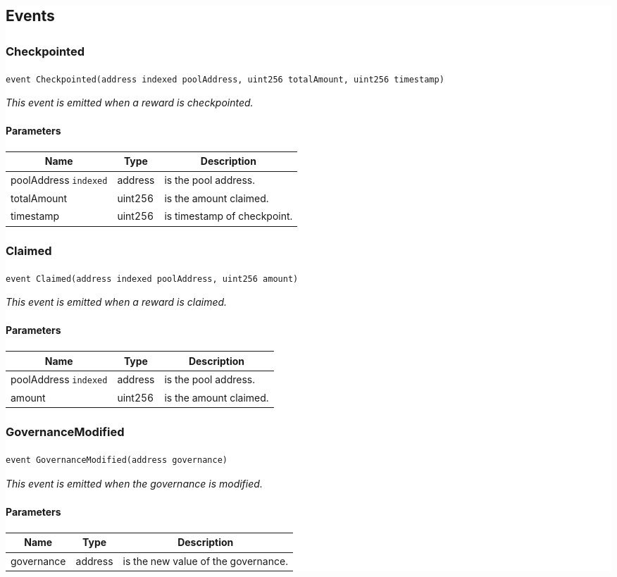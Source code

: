 
## Events

### Checkpointed

```solidity
event Checkpointed(address indexed poolAddress, uint256 totalAmount, uint256 timestamp)
```



*This event is emitted when a reward is checkpointed.*

#### Parameters

| Name | Type | Description |
|---|---|---|
| poolAddress `indexed` | address | is the pool address. |
| totalAmount  | uint256 | is the amount claimed. |
| timestamp  | uint256 | is timestamp of checkpoint. |

### Claimed

```solidity
event Claimed(address indexed poolAddress, uint256 amount)
```



*This event is emitted when a reward is claimed.*

#### Parameters

| Name | Type | Description |
|---|---|---|
| poolAddress `indexed` | address | is the pool address. |
| amount  | uint256 | is the amount claimed. |

### GovernanceModified

```solidity
event GovernanceModified(address governance)
```



*This event is emitted when the governance is modified.*

#### Parameters

| Name | Type | Description |
|---|---|---|
| governance  | address | is the new value of the governance. |
